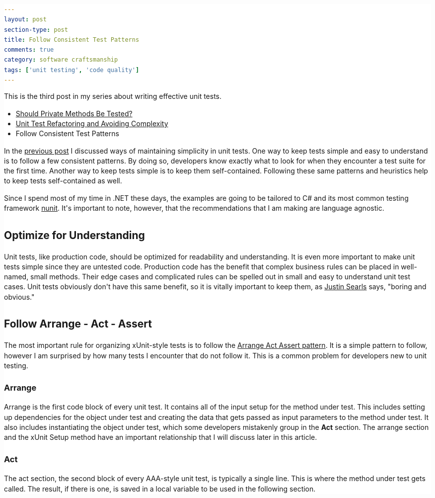 ```yaml
---
layout: post
section-type: post
title: Follow Consistent Test Patterns
comments: true
category: software craftsmanship
tags: ['unit testing', 'code quality']
---
```


This is the third post in my series about writing effective unit tests. 
 
* [Should Private Methods Be Tested?](/2016/02/14/should-private-methods-be-tested.html)
* [Unit Test Refactoring and Avoiding Complexity](/2016/03/22/unit-test-refactoring-avoiding-complexity.html)
* Follow Consistent Test Patterns
 
In the [previous post](/2016/03/22/unit-test-refactoring-avoiding-complexity.html) I discussed ways of maintaining simplicity in unit tests. One way to keep tests simple and easy to understand is to follow a few consistent patterns. By doing so, developers know exactly what to look for when they encounter a test suite for the first time. Another way to keep tests simple is to keep them self-contained. Following these same patterns and heuristics help to keep tests self-contained as well. 

Since I spend most of my time in .NET these days, the examples are going to be tailored to C# and its most common testing framework [nunit](http://www.nunit.org/). It's important to note, however, that the recommendations that I am making are language agnostic.

## Optimize for Understanding

Unit tests, like production code, should be optimized for readability and understanding. It is even more important to make unit tests simple since they are untested code. Production code has the benefit that complex business rules can be placed in well-named, small methods. Their edge cases and complicated rules can be spelled out in small and easy to understand unit test cases. Unit tests obviously don't have this same benefit, so it is vitally important to keep them, as [Justin Searls](https://twitter.com/searls) says, "boring and obvious."

## Follow Arrange - Act - Assert
The most important rule for organizing xUnit-style tests is to follow the [Arrange Act Assert pattern](http://c2.com/cgi/wiki?ArrangeActAssert). It is a simple pattern to follow, however I am surprised by how many tests I encounter that do not follow it. This is a common problem for developers new to unit testing.

### Arrange 
Arrange is the first code block of every unit test. It contains all of the input setup for the method under test. This includes setting up dependencies for the object under test and creating the data that gets passed as input parameters to the method under test. It also includes instantiating the object under test, which some developers mistakenly group in the **Act** section. The arrange section and the xUnit Setup method have an important relationship that I will discuss later in this article.

### Act
The act section, the second block of every AAA-style unit test, is typically a single line. This is where the method under test gets called. The result, if there is one, is saved in a local variable to be used in the following section.
